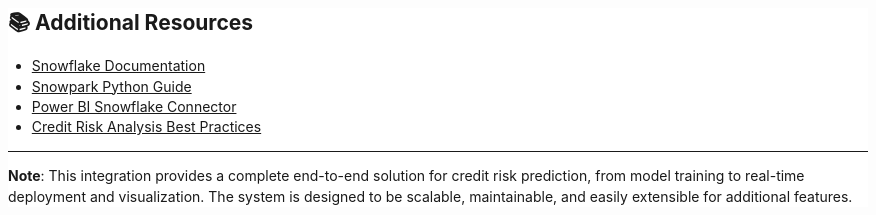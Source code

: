## 📚 Additional Resources

- [Snowflake Documentation](https://docs.snowflake.com/)
- [Snowpark Python Guide](https://docs.snowflake.com/en/developer-guide/snowpark/python/index.html)
- [Power BI Snowflake Connector](https://docs.microsoft.com/en-us/power-bi/connect-data/service-connect-snowflake)
- [Credit Risk Analysis Best Practices](https://www.risk.net/risk-management/credit-risk)

---

**Note**: This integration provides a complete end-to-end solution for credit risk prediction, from model training to real-time deployment and visualization. The system is designed to be scalable, maintainable, and easily extensible for additional features.
